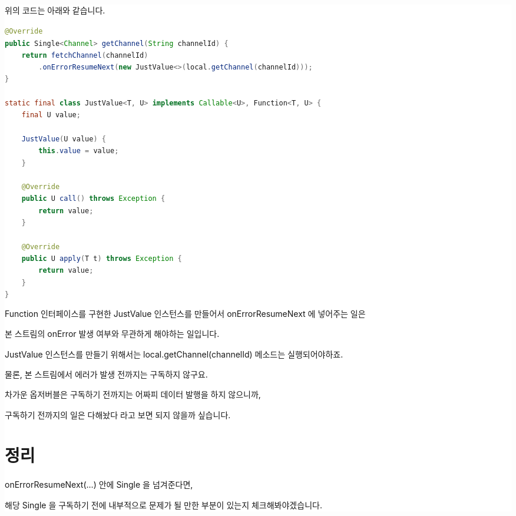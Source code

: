 위의 코드는 아래와 같습니다.

```java
@Override
public Single<Channel> getChannel(String channelId) {
    return fetchChannel(channelId)
        .onErrorResumeNext(new JustValue<>(local.getChannel(channelId)));
}

static final class JustValue<T, U> implements Callable<U>, Function<T, U> {
    final U value;

    JustValue(U value) {
        this.value = value;
    }

    @Override
    public U call() throws Exception {
        return value;
    }

    @Override
    public U apply(T t) throws Exception {
        return value;
    }
}
```

Function 인터페이스를 구현한 JustValue 인스턴스를 만들어서 onErrorResumeNext 에 넣어주는 일은

본 스트림의 onError 발생 여부와 무관하게 해야하는 일입니다.

JustValue 인스턴스를 만들기 위해서는 local.getChannel(channelId) 메소드는 실행되어야하죠.

물론, 본 스트림에서 에러가 발생 전까지는 구독하지 않구요. 

차가운 옵저버블은 구독하기 전까지는 어짜피 데이터 발행을 하지 않으니까, 

구독하기 전까지의 일은 다해놨다 라고 보면 되지 않을까 싶습니다.

# 정리
onErrorResumeNext(...) 안에 Single 을 넘겨준다면,

해당 Single 을 구독하기 전에 내부적으로 문제가 될 만한 부분이 있는지 체크해봐야겠습니다.


















